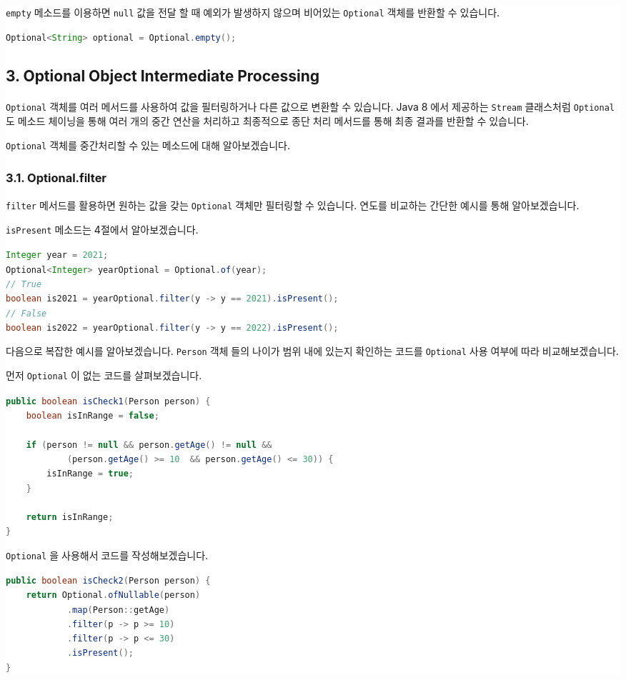 `empty` 메소드를 이용하면 `null` 값을 전달 할 때 예외가 발생하지 않으며 비어있는 `Optional` 객체를 반환할 수 있습니다.

```java
Optional<String> optional = Optional.empty();
```

## 3. Optional Object Intermediate Processing

`Optional` 객체를 여러 메서드를 사용하여 값을 필터링하거나 다른 값으로 변환할 수 있습니다. Java 8 에서 제공하는 `Stream` 클래스처럼 `Optional` 도 메소드 체이닝을 통해 여러 개의 중간 연산을 처리하고 최종적으로 종단 처리 메서드를 통해 최종 결과를 반환할 수 있습니다.

`Optional` 객체를 중간처리할 수 있는 메소드에 대해 알아보겠습니다.

### 3.1. Optional.filter

`filter` 메서드를 활용하면 원하는 값을 갖는 `Optional` 객체만 필터링할 수 있습니다. 연도를 비교하는 간단한 예시를 통해 알아보겠습니다.

`isPresent` 메소드는 4절에서 알아보겠습니다.

```java
Integer year = 2021;
Optional<Integer> yearOptional = Optional.of(year);
// True
boolean is2021 = yearOptional.filter(y -> y == 2021).isPresent();
// False
boolean is2022 = yearOptional.filter(y -> y == 2022).isPresent();
```

다음으로 복잡한 예시를 알아보겠습니다. `Person` 객체 들의 나이가 범위 내에 있는지 확인하는 코드를 `Optional` 사용 여부에 따라 비교해보겠습니다.

먼저 `Optional` 이 없는 코드를 살펴보겠습니다.

```java
public boolean isCheck1(Person person) {
    boolean isInRange = false;
    
    if (person != null && person.getAge() != null && 
            (person.getAge() >= 10  && person.getAge() <= 30)) {
        isInRange = true;
    }
    
    return isInRange; 
}
```

`Optional` 을 사용해서 코드를 작성해보겠습니다.

```java
public boolean isCheck2(Person person) {
    return Optional.ofNullable(person)
            .map(Person::getAge)
            .filter(p -> p >= 10)
            .filter(p -> p <= 30)
            .isPresent();
}
```
